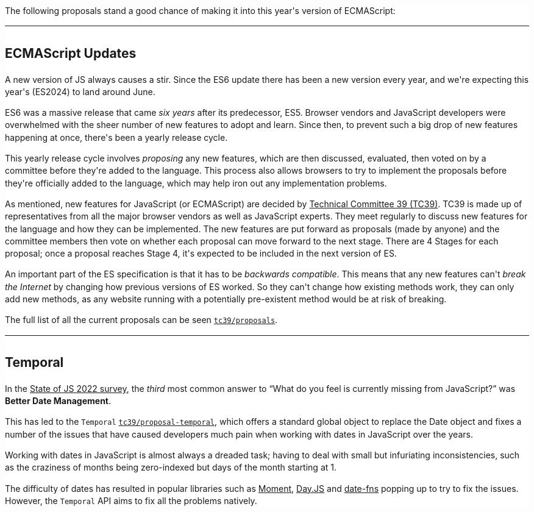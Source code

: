 The following proposals stand a good chance of making it into this year's version of ECMAScript:

---

## ECMAScript Updates

A new version of JS always causes a stir. Since the ES6 update there has been a new version every year, and we're expecting this year's (ES2024) to land around June.

ES6 was a massive release that came *six years* after its predecessor, ES5. Browser vendors and JavaScript developers were overwhelmed with the sheer number of new features to adopt and learn. Since then, to prevent such a big drop of new features happening at once, there's been a yearly release cycle.

This yearly release cycle involves *proposing* any new features, which are then discussed, evaluated, then voted on by a committee before they're added to the language. This process also allows browsers to try to implement the proposals before they're officially added to the language, which may help iron out any implementation problems.

As mentioned, new features for JavaScript (or ECMAScript) are decided by [<FontIcon icon="fas fa-globe"/>Technical Committee 39 (TC39)](https://tc39.es/). TC39 is made up of representatives from all the major browser vendors as well as JavaScript experts. They meet regularly to discuss new features for the language and how they can be implemented. The new features are put forward as proposals (made by anyone) and the committee members then vote on whether each proposal can move forward to the next stage. There are 4 Stages for each proposal; once a proposal reaches Stage 4, it's expected to be included in the next version of ES.

An important part of the ES specification is that it has to be *backwards compatible*. This means that any new features can't *break the Internet* by changing how previous versions of ES worked. So they can't change how existing methods work, they can only add new methods, as any website running with a potentially pre-existent method would be at risk of breaking.

The full list of all the current proposals can be seen [<FontIcon icon="iconfont icon-terminal"/>`tc39/proposals`](https://github.com/tc39/proposals).

---

## Temporal

In the [<FontIcon icon="fas fa-globe"/>State of JS 2022 survey](https://2022.stateofjs.com/en-US/opinions/#top_currently_missing_from_js), the *third* most common answer to “What do you feel is currently missing from JavaScript?” was **Better Date Management**.

This has led to the `Temporal` [<FontIcon icon="iconfont icon-github"/>`tc39/proposal-temporal`](https://github.com/tc39/proposal-temporal), which offers a standard global object to replace the Date object and fixes a number of the issues that have caused developers much pain when working with dates in JavaScript over the years.

Working with dates in JavaScript is almost always a dreaded task; having to deal with small but infuriating inconsistencies, such as the craziness of months being zero-indexed but days of the month starting at 1.

The difficulty of dates has resulted in popular libraries such as [<FontIcon icon="fas fa-globe"/>Moment](https://momentjs.com/), [<FontIcon icon="fas fa-globe"/>Day.JS](https://day.js.org/) and [<FontIcon icon="fas fa-globe"/>date-fns](https://date-fns.org/) popping up to try to fix the issues. However, the `Temporal` API aims to fix all the problems natively.
